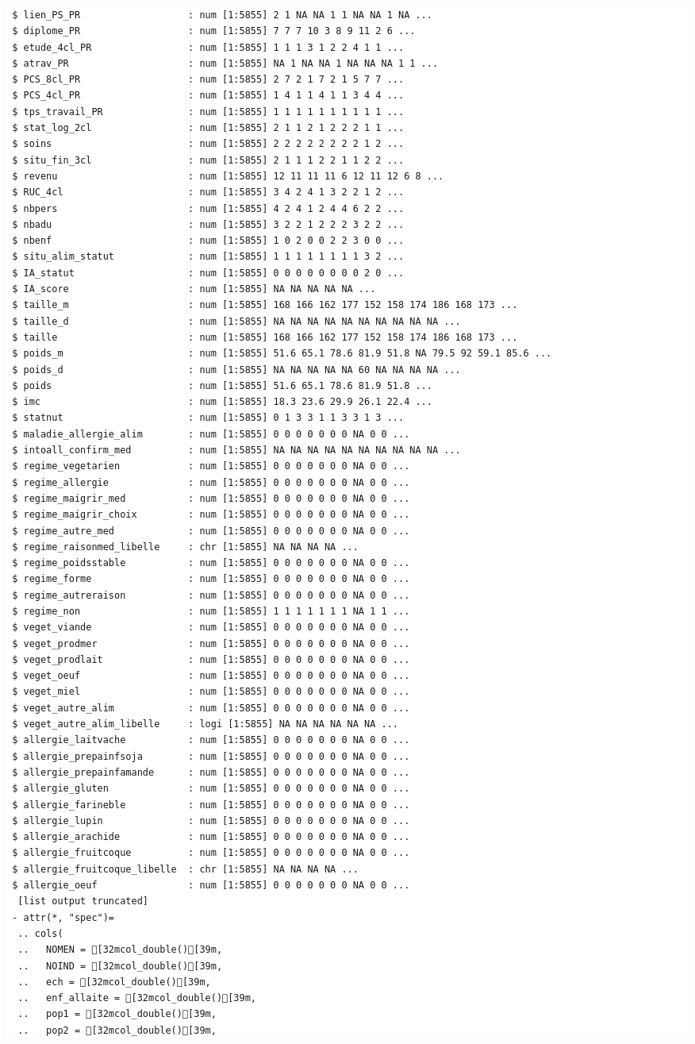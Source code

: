      $ lien_PS_PR                   : num [1:5855] 2 1 NA NA 1 1 NA NA 1 NA ...
     $ diplome_PR                   : num [1:5855] 7 7 7 10 3 8 9 11 2 6 ...
     $ etude_4cl_PR                 : num [1:5855] 1 1 1 3 1 2 2 4 1 1 ...
     $ atrav_PR                     : num [1:5855] NA 1 NA NA 1 NA NA NA 1 1 ...
     $ PCS_8cl_PR                   : num [1:5855] 2 7 2 1 7 2 1 5 7 7 ...
     $ PCS_4cl_PR                   : num [1:5855] 1 4 1 1 4 1 1 3 4 4 ...
     $ tps_travail_PR               : num [1:5855] 1 1 1 1 1 1 1 1 1 1 ...
     $ stat_log_2cl                 : num [1:5855] 2 1 1 2 1 2 2 2 1 1 ...
     $ soins                        : num [1:5855] 2 2 2 2 2 2 2 2 1 2 ...
     $ situ_fin_3cl                 : num [1:5855] 2 1 1 1 2 2 1 1 2 2 ...
     $ revenu                       : num [1:5855] 12 11 11 11 6 12 11 12 6 8 ...
     $ RUC_4cl                      : num [1:5855] 3 4 2 4 1 3 2 2 1 2 ...
     $ nbpers                       : num [1:5855] 4 2 4 1 2 4 4 6 2 2 ...
     $ nbadu                        : num [1:5855] 3 2 2 1 2 2 2 3 2 2 ...
     $ nbenf                        : num [1:5855] 1 0 2 0 0 2 2 3 0 0 ...
     $ situ_alim_statut             : num [1:5855] 1 1 1 1 1 1 1 1 3 2 ...
     $ IA_statut                    : num [1:5855] 0 0 0 0 0 0 0 0 2 0 ...
     $ IA_score                     : num [1:5855] NA NA NA NA NA ...
     $ taille_m                     : num [1:5855] 168 166 162 177 152 158 174 186 168 173 ...
     $ taille_d                     : num [1:5855] NA NA NA NA NA NA NA NA NA NA ...
     $ taille                       : num [1:5855] 168 166 162 177 152 158 174 186 168 173 ...
     $ poids_m                      : num [1:5855] 51.6 65.1 78.6 81.9 51.8 NA 79.5 92 59.1 85.6 ...
     $ poids_d                      : num [1:5855] NA NA NA NA NA 60 NA NA NA NA ...
     $ poids                        : num [1:5855] 51.6 65.1 78.6 81.9 51.8 ...
     $ imc                          : num [1:5855] 18.3 23.6 29.9 26.1 22.4 ...
     $ statnut                      : num [1:5855] 0 1 3 3 1 1 3 3 1 3 ...
     $ maladie_allergie_alim        : num [1:5855] 0 0 0 0 0 0 0 NA 0 0 ...
     $ intoall_confirm_med          : num [1:5855] NA NA NA NA NA NA NA NA NA NA ...
     $ regime_vegetarien            : num [1:5855] 0 0 0 0 0 0 0 NA 0 0 ...
     $ regime_allergie              : num [1:5855] 0 0 0 0 0 0 0 NA 0 0 ...
     $ regime_maigrir_med           : num [1:5855] 0 0 0 0 0 0 0 NA 0 0 ...
     $ regime_maigrir_choix         : num [1:5855] 0 0 0 0 0 0 0 NA 0 0 ...
     $ regime_autre_med             : num [1:5855] 0 0 0 0 0 0 0 NA 0 0 ...
     $ regime_raisonmed_libelle     : chr [1:5855] NA NA NA NA ...
     $ regime_poidsstable           : num [1:5855] 0 0 0 0 0 0 0 NA 0 0 ...
     $ regime_forme                 : num [1:5855] 0 0 0 0 0 0 0 NA 0 0 ...
     $ regime_autreraison           : num [1:5855] 0 0 0 0 0 0 0 NA 0 0 ...
     $ regime_non                   : num [1:5855] 1 1 1 1 1 1 1 NA 1 1 ...
     $ veget_viande                 : num [1:5855] 0 0 0 0 0 0 0 NA 0 0 ...
     $ veget_prodmer                : num [1:5855] 0 0 0 0 0 0 0 NA 0 0 ...
     $ veget_prodlait               : num [1:5855] 0 0 0 0 0 0 0 NA 0 0 ...
     $ veget_oeuf                   : num [1:5855] 0 0 0 0 0 0 0 NA 0 0 ...
     $ veget_miel                   : num [1:5855] 0 0 0 0 0 0 0 NA 0 0 ...
     $ veget_autre_alim             : num [1:5855] 0 0 0 0 0 0 0 NA 0 0 ...
     $ veget_autre_alim_libelle     : logi [1:5855] NA NA NA NA NA NA ...
     $ allergie_laitvache           : num [1:5855] 0 0 0 0 0 0 0 NA 0 0 ...
     $ allergie_prepainfsoja        : num [1:5855] 0 0 0 0 0 0 0 NA 0 0 ...
     $ allergie_prepainfamande      : num [1:5855] 0 0 0 0 0 0 0 NA 0 0 ...
     $ allergie_gluten              : num [1:5855] 0 0 0 0 0 0 0 NA 0 0 ...
     $ allergie_farineble           : num [1:5855] 0 0 0 0 0 0 0 NA 0 0 ...
     $ allergie_lupin               : num [1:5855] 0 0 0 0 0 0 0 NA 0 0 ...
     $ allergie_arachide            : num [1:5855] 0 0 0 0 0 0 0 NA 0 0 ...
     $ allergie_fruitcoque          : num [1:5855] 0 0 0 0 0 0 0 NA 0 0 ...
     $ allergie_fruitcoque_libelle  : chr [1:5855] NA NA NA NA ...
     $ allergie_oeuf                : num [1:5855] 0 0 0 0 0 0 0 NA 0 0 ...
      [list output truncated]
     - attr(*, "spec")=
      .. cols(
      ..   NOMEN = [32mcol_double()[39m,
      ..   NOIND = [32mcol_double()[39m,
      ..   ech = [32mcol_double()[39m,
      ..   enf_allaite = [32mcol_double()[39m,
      ..   pop1 = [32mcol_double()[39m,
      ..   pop2 = [32mcol_double()[39m,